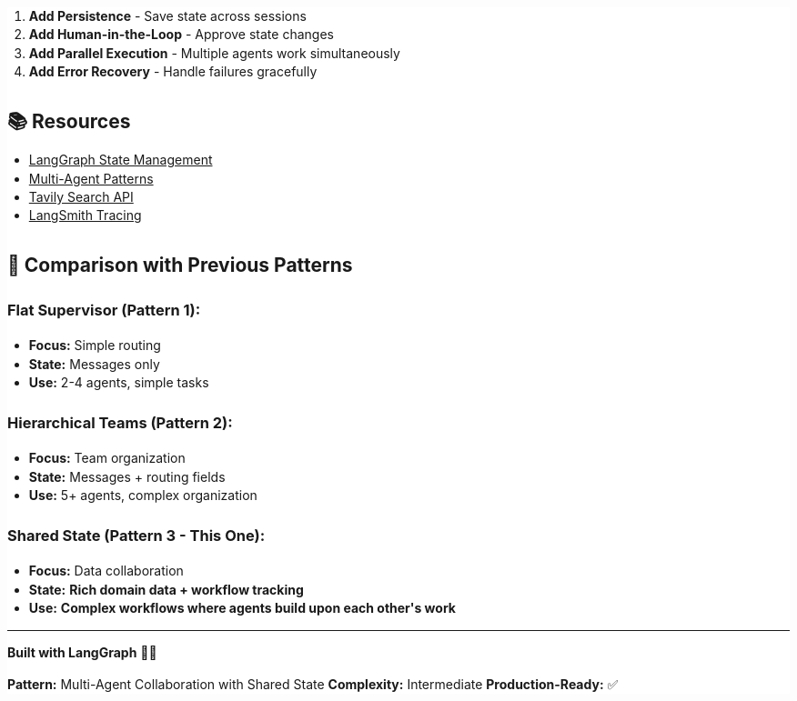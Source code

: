 1. **Add Persistence** - Save state across sessions
2. **Add Human-in-the-Loop** - Approve state changes
3. **Add Parallel Execution** - Multiple agents work simultaneously
4. **Add Error Recovery** - Handle failures gracefully

## 📚 Resources

- [LangGraph State Management](https://langchain-ai.github.io/langgraph/concepts/low_level/#state)
- [Multi-Agent Patterns](https://langchain-ai.github.io/langgraph/concepts/multi_agent/)
- [Tavily Search API](https://tavily.com)
- [LangSmith Tracing](https://smith.langchain.com)

## 🤝 Comparison with Previous Patterns

### Flat Supervisor (Pattern 1):
- **Focus:** Simple routing
- **State:** Messages only
- **Use:** 2-4 agents, simple tasks

### Hierarchical Teams (Pattern 2):
- **Focus:** Team organization
- **State:** Messages + routing fields
- **Use:** 5+ agents, complex organization

### Shared State (Pattern 3 - This One):
- **Focus:** Data collaboration
- **State:** **Rich domain data + workflow tracking**
- **Use:** **Complex workflows where agents build upon each other's work**

---

**Built with LangGraph** 🦜🔗

**Pattern:** Multi-Agent Collaboration with Shared State
**Complexity:** Intermediate
**Production-Ready:** ✅